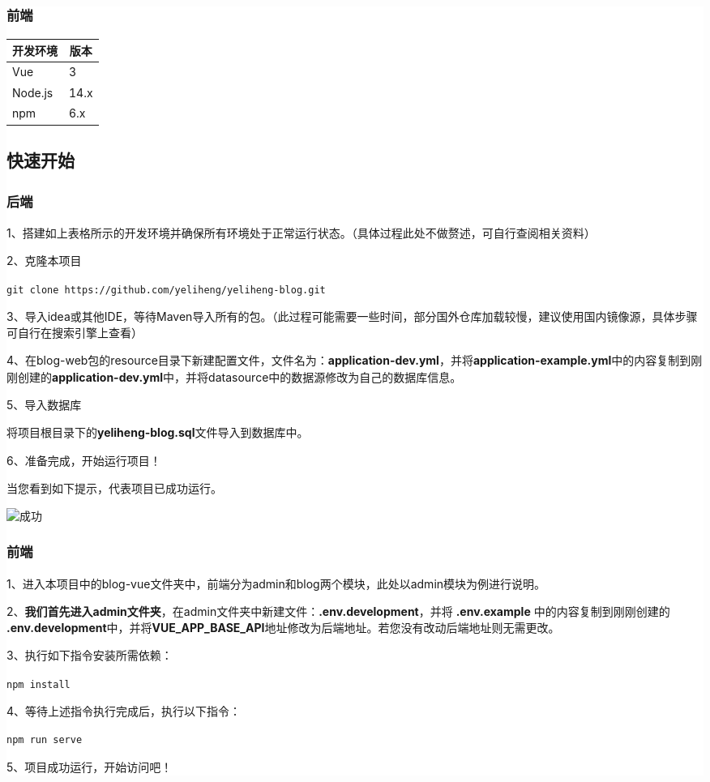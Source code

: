 ### 前端

| 开发环境 | 版本     |
| -------- | -------- |
| Vue      |  3     |
| Node.js  | 14.x |
| npm      | 6.x  |

## 快速开始

### 后端

1、搭建如上表格所示的开发环境并确保所有环境处于正常运行状态。（具体过程此处不做赘述，可自行查阅相关资料）

2、克隆本项目

```
git clone https://github.com/yeliheng/yeliheng-blog.git
```

3、导入idea或其他IDE，等待Maven导入所有的包。（此过程可能需要一些时间，部分国外仓库加载较慢，建议使用国内镜像源，具体步骤可自行在搜索引擎上查看）

4、在blog-web包的resource目录下新建配置文件，文件名为：**application-dev.yml**，并将**application-example.yml**中的内容复制到刚刚创建的**application-dev.yml**中，并将datasource中的数据源修改为自己的数据库信息。

5、导入数据库

将项目根目录下的**yeliheng-blog.sql**文件导入到数据库中。

6、准备完成，开始运行项目！

当您看到如下提示，代表项目已成功运行。

![成功](https://cdn.yeliheng.com/yeliheng-blog/success.png)

### 前端

1、进入本项目中的blog-vue文件夹中，前端分为admin和blog两个模块，此处以admin模块为例进行说明。

2、**我们首先进入admin文件夹**，在admin文件夹中新建文件：**.env.development**，并将 **.env.example** 中的内容复制到刚刚创建的 **.env.development**中，并将**VUE_APP_BASE_API**地址修改为后端地址。若您没有改动后端地址则无需更改。

3、执行如下指令安装所需依赖：

```
npm install
```

4、等待上述指令执行完成后，执行以下指令：

```
npm run serve
```

5、项目成功运行，开始访问吧！

